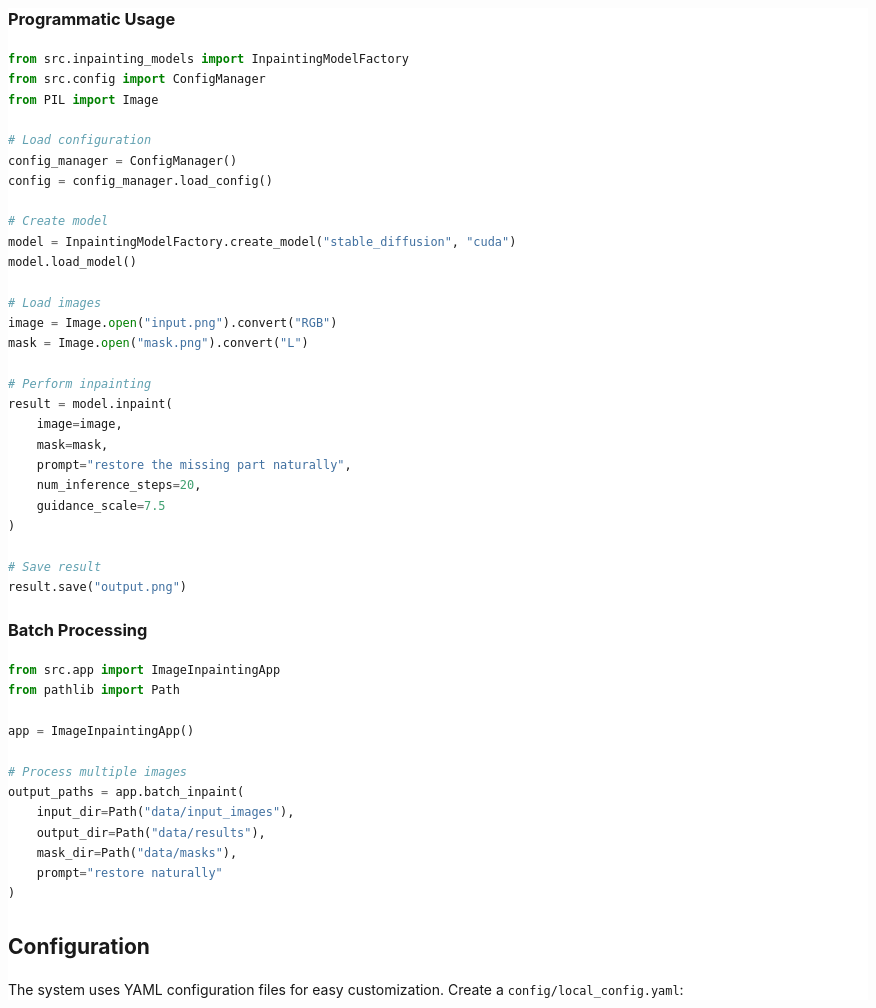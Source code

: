 ### Programmatic Usage

```python
from src.inpainting_models import InpaintingModelFactory
from src.config import ConfigManager
from PIL import Image

# Load configuration
config_manager = ConfigManager()
config = config_manager.load_config()

# Create model
model = InpaintingModelFactory.create_model("stable_diffusion", "cuda")
model.load_model()

# Load images
image = Image.open("input.png").convert("RGB")
mask = Image.open("mask.png").convert("L")

# Perform inpainting
result = model.inpaint(
    image=image,
    mask=mask,
    prompt="restore the missing part naturally",
    num_inference_steps=20,
    guidance_scale=7.5
)

# Save result
result.save("output.png")
```

### Batch Processing

```python
from src.app import ImageInpaintingApp
from pathlib import Path

app = ImageInpaintingApp()

# Process multiple images
output_paths = app.batch_inpaint(
    input_dir=Path("data/input_images"),
    output_dir=Path("data/results"),
    mask_dir=Path("data/masks"),
    prompt="restore naturally"
)
```

## Configuration

The system uses YAML configuration files for easy customization. Create a `config/local_config.yaml`:

